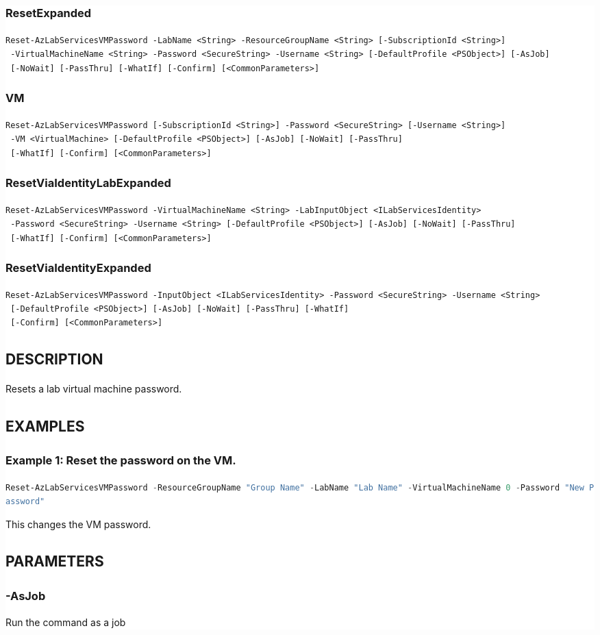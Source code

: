 ### ResetExpanded
```
Reset-AzLabServicesVMPassword -LabName <String> -ResourceGroupName <String> [-SubscriptionId <String>]
 -VirtualMachineName <String> -Password <SecureString> -Username <String> [-DefaultProfile <PSObject>] [-AsJob]
 [-NoWait] [-PassThru] [-WhatIf] [-Confirm] [<CommonParameters>]
```

### VM
```
Reset-AzLabServicesVMPassword [-SubscriptionId <String>] -Password <SecureString> [-Username <String>]
 -VM <VirtualMachine> [-DefaultProfile <PSObject>] [-AsJob] [-NoWait] [-PassThru]
 [-WhatIf] [-Confirm] [<CommonParameters>]
```

### ResetViaIdentityLabExpanded
```
Reset-AzLabServicesVMPassword -VirtualMachineName <String> -LabInputObject <ILabServicesIdentity>
 -Password <SecureString> -Username <String> [-DefaultProfile <PSObject>] [-AsJob] [-NoWait] [-PassThru]
 [-WhatIf] [-Confirm] [<CommonParameters>]
```

### ResetViaIdentityExpanded
```
Reset-AzLabServicesVMPassword -InputObject <ILabServicesIdentity> -Password <SecureString> -Username <String>
 [-DefaultProfile <PSObject>] [-AsJob] [-NoWait] [-PassThru] [-WhatIf]
 [-Confirm] [<CommonParameters>]
```

## DESCRIPTION
Resets a lab virtual machine password.

## EXAMPLES

### Example 1: Reset the password on the VM.
```powershell
Reset-AzLabServicesVMPassword -ResourceGroupName "Group Name" -LabName "Lab Name" -VirtualMachineName 0 -Password "New Password"
```

This changes the VM password.

## PARAMETERS

### -AsJob
Run the command as a job
